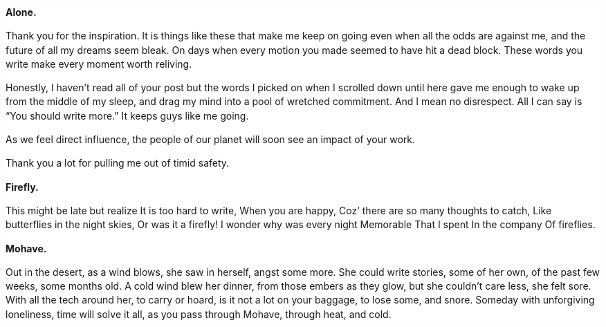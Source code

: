 
**Alone.**


Thank you for the inspiration. It is things like these that make me keep on going even when all the odds are against me, and the future of all my dreams seem bleak. On days when every motion you made seemed to have hit a dead block. These words you write make every moment worth reliving.


Honestly, I haven’t read all of your post but the words I picked on when I scrolled down until here gave me enough to wake up from the middle of my sleep, and drag my mind into a pool of wretched commitment. And I mean no disrespect. All I can say is “You should write more.” It keeps guys like me going.


As we feel direct influence, the people of our planet will soon see an impact of your work.


Thank you a lot for pulling me out of timid safety.


**Firefly.**


This might be late but realize
It is too hard to write,
When you are happy,
Coz’ there are so many thoughts to catch,
Like butterflies in the night skies,
Or was it a firefly!
I wonder why was every night
Memorable
That I spent
In the company
Of fireflies.


**Mohave.**


Out in the desert,
as a wind blows,
she saw in herself,
angst some more.
She could write stories,
some of her own,
of the past few weeks,
some months old.
A cold wind blew her dinner,
from those embers as they glow,
but she couldn’t care less,
she felt sore.
With all the tech around her,
to carry or hoard,
is it not a lot on your baggage,
to lose some, and snore.
Someday with unforgiving loneliness,
time will solve it all,
as you pass through Mohave,
through heat, and cold.
